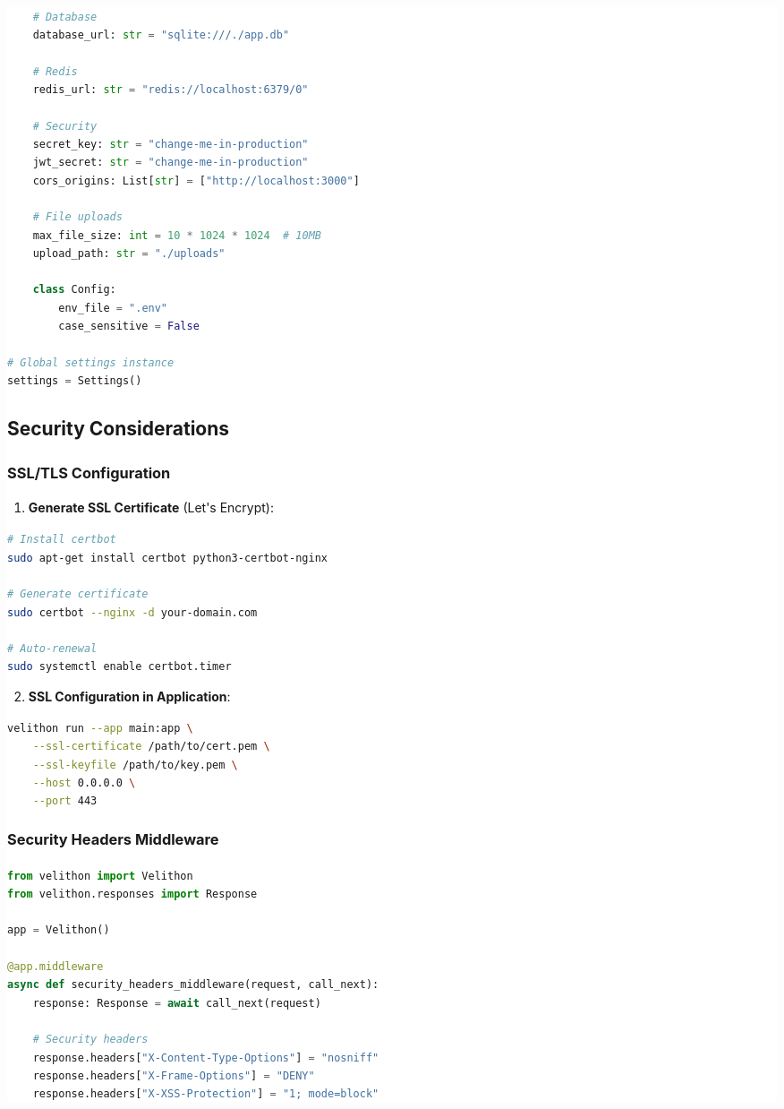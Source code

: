 ```python
    # Database
    database_url: str = "sqlite:///./app.db"
    
    # Redis
    redis_url: str = "redis://localhost:6379/0"
    
    # Security
    secret_key: str = "change-me-in-production"
    jwt_secret: str = "change-me-in-production"
    cors_origins: List[str] = ["http://localhost:3000"]
    
    # File uploads
    max_file_size: int = 10 * 1024 * 1024  # 10MB
    upload_path: str = "./uploads"
    
    class Config:
        env_file = ".env"
        case_sensitive = False

# Global settings instance
settings = Settings()
```

## Security Considerations

### SSL/TLS Configuration

1. **Generate SSL Certificate** (Let's Encrypt):
```bash
# Install certbot
sudo apt-get install certbot python3-certbot-nginx

# Generate certificate
sudo certbot --nginx -d your-domain.com

# Auto-renewal
sudo systemctl enable certbot.timer
```

2. **SSL Configuration in Application**:
```bash
velithon run --app main:app \
    --ssl-certificate /path/to/cert.pem \
    --ssl-keyfile /path/to/key.pem \
    --host 0.0.0.0 \
    --port 443
```

### Security Headers Middleware

```python
from velithon import Velithon
from velithon.responses import Response

app = Velithon()

@app.middleware
async def security_headers_middleware(request, call_next):
    response: Response = await call_next(request)
    
    # Security headers
    response.headers["X-Content-Type-Options"] = "nosniff"
    response.headers["X-Frame-Options"] = "DENY"
    response.headers["X-XSS-Protection"] = "1; mode=block"
```